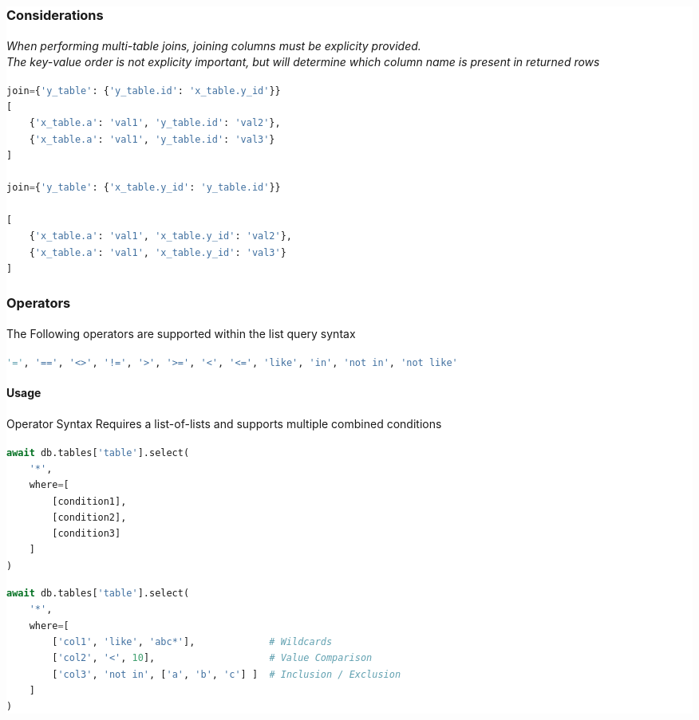 ### Considerations

<em>When performing multi-table joins, joining columns must be explicity provided.
<br>The key-value order is not explicity important, but will determine which column name is present in returned rows
</em>

```python
join={'y_table': {'y_table.id': 'x_table.y_id'}}
[
    {'x_table.a': 'val1', 'y_table.id': 'val2'},
    {'x_table.a': 'val1', 'y_table.id': 'val3'}
]

join={'y_table': {'x_table.y_id': 'y_table.id'}}

[
    {'x_table.a': 'val1', 'x_table.y_id': 'val2'},
    {'x_table.a': 'val1', 'x_table.y_id': 'val3'}
]
```


### Operators

The Following operators are supported within the list query syntax

```python
'=', '==', '<>', '!=', '>', '>=', '<', '<=', 'like', 'in', 'not in', 'not like'
```

#### Usage

Operator Syntax Requires a list-of-lists and supports multiple combined conditions

```python
await db.tables['table'].select(
    '*',
    where=[
        [condition1], 
        [condition2], 
        [condition3]
    ]
)
```
```python
await db.tables['table'].select(
    '*',
    where=[
        ['col1', 'like', 'abc*'],             # Wildcards 
        ['col2', '<', 10],                    # Value Comparison
        ['col3', 'not in', ['a', 'b', 'c'] ]  # Inclusion / Exclusion
    ]
)
```
